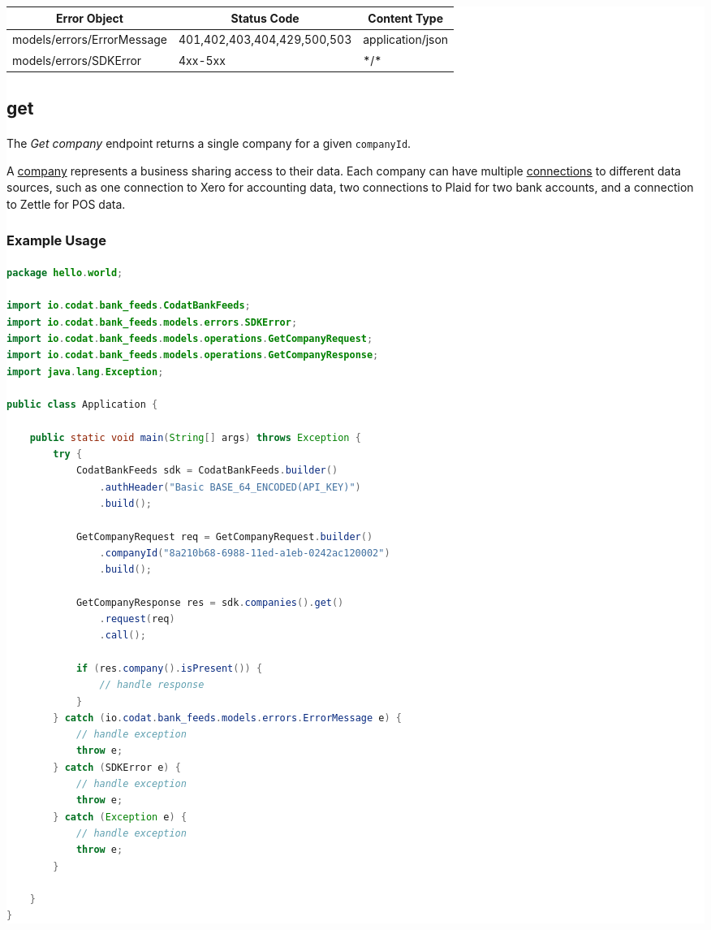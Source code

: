 | Error Object                | Status Code                 | Content Type                |
| --------------------------- | --------------------------- | --------------------------- |
| models/errors/ErrorMessage  | 401,402,403,404,429,500,503 | application/json            |
| models/errors/SDKError      | 4xx-5xx                     | \*\/*                       |


## get

﻿The *Get company* endpoint returns a single company for a given `companyId`.

A [company](https://docs.codat.io/bank-feeds-api#/schemas/Company) represents a business sharing access to their data.
Each company can have multiple [connections](https://docs.codat.io/bank-feeds-api#/schemas/Connection) to different data sources, such as one connection to Xero for accounting data, two connections to Plaid for two bank accounts, and a connection to Zettle for POS data.


### Example Usage

```java
package hello.world;

import io.codat.bank_feeds.CodatBankFeeds;
import io.codat.bank_feeds.models.errors.SDKError;
import io.codat.bank_feeds.models.operations.GetCompanyRequest;
import io.codat.bank_feeds.models.operations.GetCompanyResponse;
import java.lang.Exception;

public class Application {

    public static void main(String[] args) throws Exception {
        try {
            CodatBankFeeds sdk = CodatBankFeeds.builder()
                .authHeader("Basic BASE_64_ENCODED(API_KEY)")
                .build();

            GetCompanyRequest req = GetCompanyRequest.builder()
                .companyId("8a210b68-6988-11ed-a1eb-0242ac120002")
                .build();

            GetCompanyResponse res = sdk.companies().get()
                .request(req)
                .call();

            if (res.company().isPresent()) {
                // handle response
            }
        } catch (io.codat.bank_feeds.models.errors.ErrorMessage e) {
            // handle exception
            throw e;
        } catch (SDKError e) {
            // handle exception
            throw e;
        } catch (Exception e) {
            // handle exception
            throw e;
        }

    }
}
```
